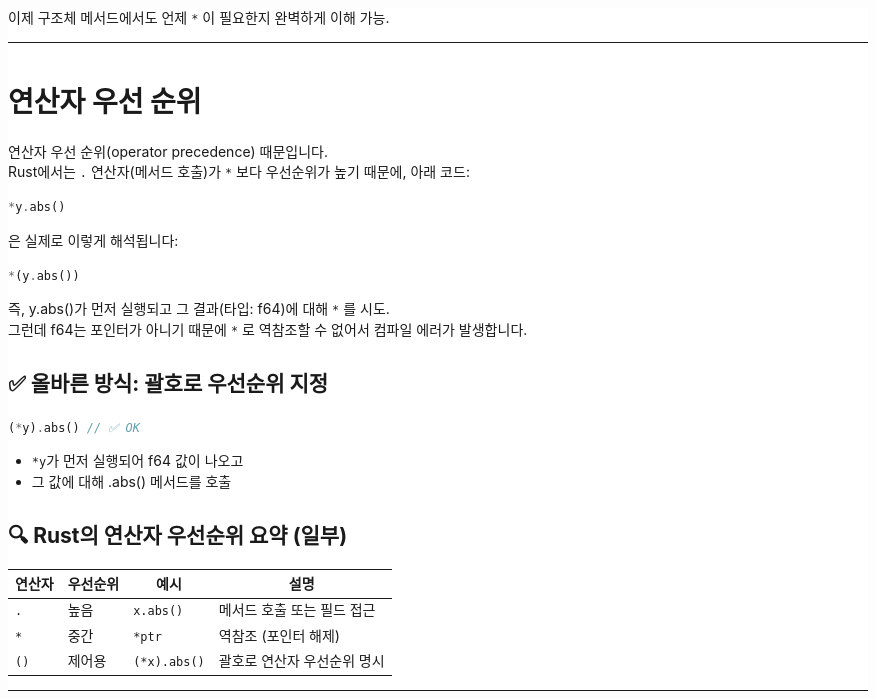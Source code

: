이제 구조체 메서드에서도 언제 `*` 이 필요한지 완벽하게 이해 가능.

---

# 연산자 우선 순위
연산자 우선 순위(operator precedence) 때문입니다.  
Rust에서는 `.` 연산자(메서드 호출)가 `*` 보다 우선순위가 높기 때문에, 아래 코드:
```rust
*y.abs()
```

은 실제로 이렇게 해석됩니다:
```rust
*(y.abs())
```

즉, y.abs()가 먼저 실행되고 그 결과(타입: f64)에 대해 `*` 를 시도.  
그런데 f64는 포인터가 아니기 때문에 `*` 로 역참조할 수 없어서 컴파일 에러가 발생합니다.

## ✅ 올바른 방식: 괄호로 우선순위 지정
```rust
(*y).abs() // ✅ OK
```

- `*y`가 먼저 실행되어 f64 값이 나오고
- 그 값에 대해 .abs() 메서드를 호출

## 🔍 Rust의 연산자 우선순위 요약 (일부)

| 연산자 | 우선순위 | 예시           | 설명                                 |
|--------|-----------|----------------|--------------------------------------|
| `.`    | 높음      | `x.abs()`      | 메서드 호출 또는 필드 접근           |
| `*`    | 중간      | `*ptr`         | 역참조 (포인터 해제)                 |
| `()`   | 제어용     | `(*x).abs()`   | 괄호로 연산자 우선순위 명시          |

---






